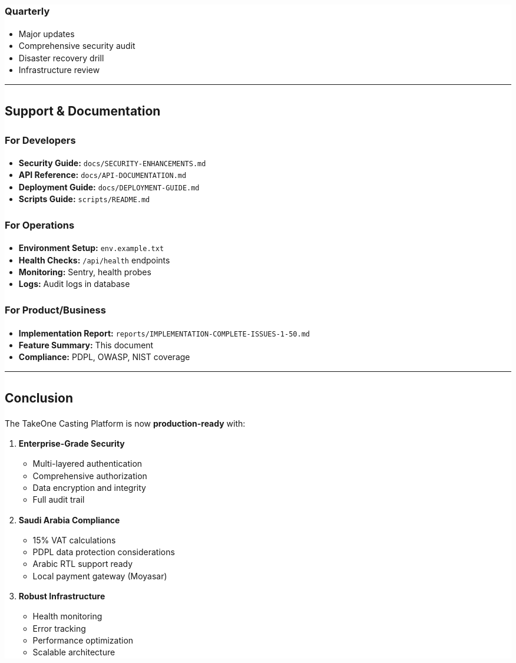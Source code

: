 ### Quarterly
- Major updates
- Comprehensive security audit
- Disaster recovery drill
- Infrastructure review

---

## Support & Documentation

### For Developers
- **Security Guide:** `docs/SECURITY-ENHANCEMENTS.md`
- **API Reference:** `docs/API-DOCUMENTATION.md`
- **Deployment Guide:** `docs/DEPLOYMENT-GUIDE.md`
- **Scripts Guide:** `scripts/README.md`

### For Operations
- **Environment Setup:** `env.example.txt`
- **Health Checks:** `/api/health` endpoints
- **Monitoring:** Sentry, health probes
- **Logs:** Audit logs in database

### For Product/Business
- **Implementation Report:** `reports/IMPLEMENTATION-COMPLETE-ISSUES-1-50.md`
- **Feature Summary:** This document
- **Compliance:** PDPL, OWASP, NIST coverage

---

## Conclusion

The TakeOne Casting Platform is now **production-ready** with:

1. **Enterprise-Grade Security**
   - Multi-layered authentication
   - Comprehensive authorization
   - Data encryption and integrity
   - Full audit trail

2. **Saudi Arabia Compliance**
   - 15% VAT calculations
   - PDPL data protection considerations
   - Arabic RTL support ready
   - Local payment gateway (Moyasar)

3. **Robust Infrastructure**
   - Health monitoring
   - Error tracking
   - Performance optimization
   - Scalable architecture
